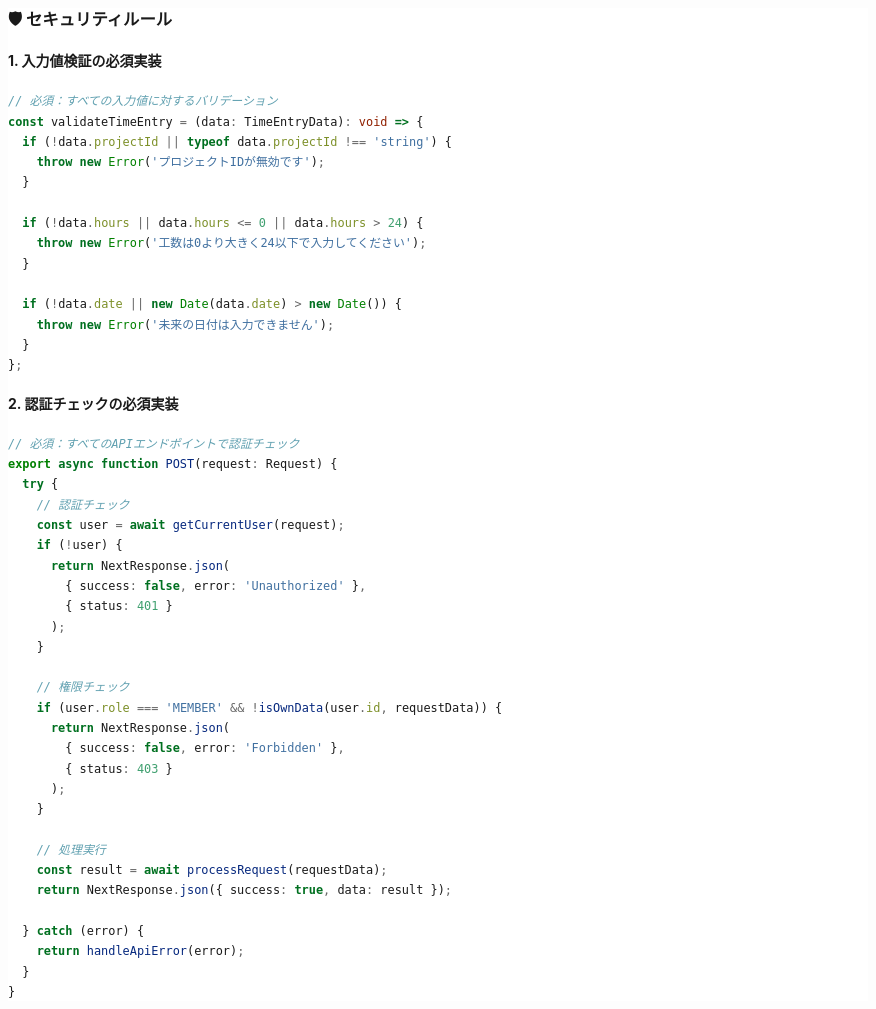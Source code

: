 ### 🛡️ セキュリティルール

#### 1. 入力値検証の必須実装
```typescript
// 必須：すべての入力値に対するバリデーション
const validateTimeEntry = (data: TimeEntryData): void => {
  if (!data.projectId || typeof data.projectId !== 'string') {
    throw new Error('プロジェクトIDが無効です');
  }
  
  if (!data.hours || data.hours <= 0 || data.hours > 24) {
    throw new Error('工数は0より大きく24以下で入力してください');
  }
  
  if (!data.date || new Date(data.date) > new Date()) {
    throw new Error('未来の日付は入力できません');
  }
};
```

#### 2. 認証チェックの必須実装
```typescript
// 必須：すべてのAPIエンドポイントで認証チェック
export async function POST(request: Request) {
  try {
    // 認証チェック
    const user = await getCurrentUser(request);
    if (!user) {
      return NextResponse.json(
        { success: false, error: 'Unauthorized' },
        { status: 401 }
      );
    }
    
    // 権限チェック
    if (user.role === 'MEMBER' && !isOwnData(user.id, requestData)) {
      return NextResponse.json(
        { success: false, error: 'Forbidden' },
        { status: 403 }
      );
    }
    
    // 処理実行
    const result = await processRequest(requestData);
    return NextResponse.json({ success: true, data: result });
    
  } catch (error) {
    return handleApiError(error);
  }
}
```
